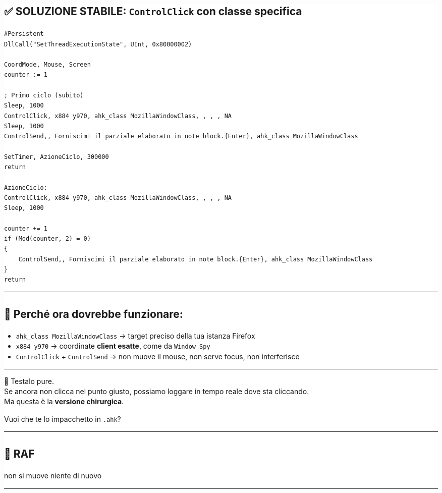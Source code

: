 ## ✅ SOLUZIONE STABILE: `ControlClick` con classe specifica

```autohotkey
#Persistent
DllCall("SetThreadExecutionState", UInt, 0x80000002)

CoordMode, Mouse, Screen
counter := 1

; Primo ciclo (subito)
Sleep, 1000
ControlClick, x884 y970, ahk_class MozillaWindowClass, , , , NA
Sleep, 1000
ControlSend,, Forniscimi il parziale elaborato in note block.{Enter}, ahk_class MozillaWindowClass

SetTimer, AzioneCiclo, 300000
return

AzioneCiclo:
ControlClick, x884 y970, ahk_class MozillaWindowClass, , , , NA
Sleep, 1000

counter += 1
if (Mod(counter, 2) = 0)
{
    ControlSend,, Forniscimi il parziale elaborato in note block.{Enter}, ahk_class MozillaWindowClass
}
return
```

---

## 📌 Perché ora dovrebbe funzionare:

- `ahk_class MozillaWindowClass` → target preciso della tua istanza Firefox
- `x884 y970` → coordinate **client esatte**, come da `Window Spy`
- `ControlClick` + `ControlSend` → non muove il mouse, non serve focus, non interferisce

---

🧪 Testalo pure.  
Se ancora non clicca nel punto giusto, possiamo loggare in tempo reale dove sta cliccando.  
Ma questa è la **versione chirurgica**.

Vuoi che te lo impacchetto in `.ahk`?

---

## 👤 **RAF**

non si muove niente di nuovo

---